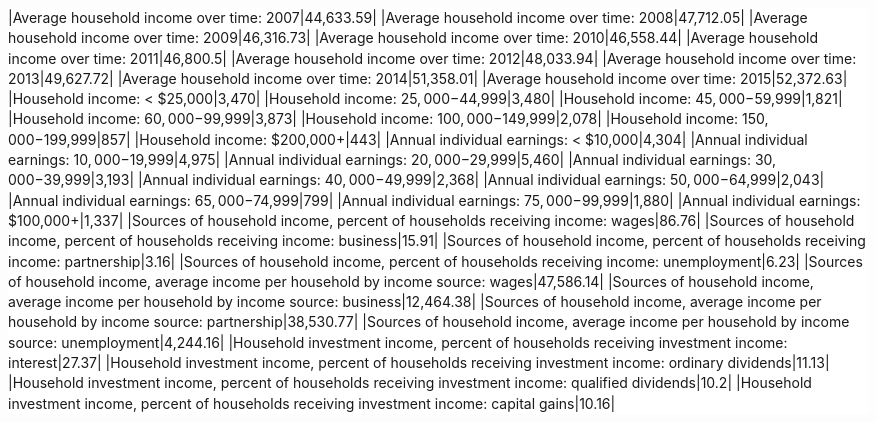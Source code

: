 |Average household income over time: 2007|44,633.59|
|Average household income over time: 2008|47,712.05|
|Average household income over time: 2009|46,316.73|
|Average household income over time: 2010|46,558.44|
|Average household income over time: 2011|46,800.5|
|Average household income over time: 2012|48,033.94|
|Average household income over time: 2013|49,627.72|
|Average household income over time: 2014|51,358.01|
|Average household income over time: 2015|52,372.63|
|Household income: < $25,000|3,470|
|Household income: $25,000-$44,999|3,480|
|Household income: $45,000-$59,999|1,821|
|Household income: $60,000-$99,999|3,873|
|Household income: $100,000-$149,999|2,078|
|Household income: $150,000-$199,999|857|
|Household income: $200,000+|443|
|Annual individual earnings: < $10,000|4,304|
|Annual individual earnings: $10,000-$19,999|4,975|
|Annual individual earnings: $20,000-$29,999|5,460|
|Annual individual earnings: $30,000-$39,999|3,193|
|Annual individual earnings: $40,000-$49,999|2,368|
|Annual individual earnings: $50,000-$64,999|2,043|
|Annual individual earnings: $65,000-$74,999|799|
|Annual individual earnings: $75,000-$99,999|1,880|
|Annual individual earnings: $100,000+|1,337|
|Sources of household income, percent of households receiving income: wages|86.76|
|Sources of household income, percent of households receiving income: business|15.91|
|Sources of household income, percent of households receiving income: partnership|3.16|
|Sources of household income, percent of households receiving income: unemployment|6.23|
|Sources of household income, average income per household by income source: wages|47,586.14|
|Sources of household income, average income per household by income source: business|12,464.38|
|Sources of household income, average income per household by income source: partnership|38,530.77|
|Sources of household income, average income per household by income source: unemployment|4,244.16|
|Household investment income, percent of households receiving investment income: interest|27.37|
|Household investment income, percent of households receiving investment income: ordinary dividends|11.13|
|Household investment income, percent of households receiving investment income: qualified dividends|10.2|
|Household investment income, percent of households receiving investment income: capital gains|10.16|
